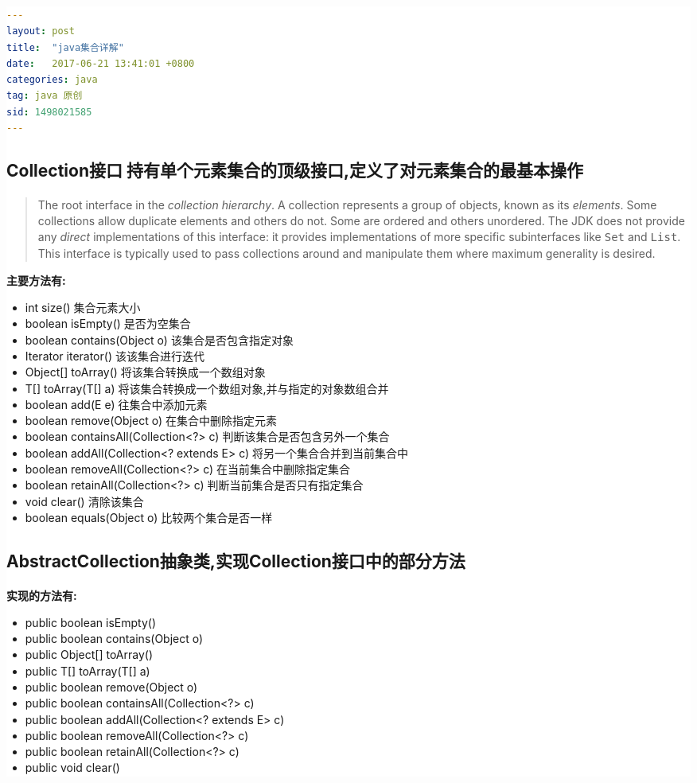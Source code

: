 ```yaml
---
layout: post
title:  "java集合详解"
date:   2017-06-21 13:41:01 +0800
categories: java
tag: java 原创
sid: 1498021585
---
```



## Collection接口 持有单个元素集合的顶级接口,定义了对元素集合的最基本操作

> The root interface in the <i>collection hierarchy</i>.  A collection
represents a group of objects, known as its <i>elements</i>.  Some
collections allow duplicate elements and others do not.  Some are ordered
and others unordered.  The JDK does not provide any <i>direct</i>
implementations of this interface: it provides implementations of more
specific subinterfaces like <tt>Set</tt> and <tt>List</tt>.  This interface
is typically used to pass collections around and manipulate them where
maximum generality is desired.

  **主要方法有:**
  - int size()  集合元素大小
  - boolean isEmpty()  是否为空集合
  - boolean contains(Object o) 该集合是否包含指定对象
  - Iterator<E> iterator()  该该集合进行迭代
  - Object[] toArray()  将该集合转换成一个数组对象
  - <T> T[] toArray(T[] a) 将该集合转换成一个数组对象,并与指定的对象数组合并
  - boolean add(E e)            往集合中添加元素
  - boolean remove(Object o) 在集合中删除指定元素
  - boolean containsAll(Collection<?> c)    判断该集合是否包含另外一个集合
  - boolean addAll(Collection<? extends E> c)  将另一个集合合并到当前集合中
  - boolean removeAll(Collection<?> c) 在当前集合中删除指定集合
  - boolean retainAll(Collection<?> c) 判断当前集合是否只有指定集合
  - void clear()        清除该集合
  - boolean equals(Object o)  比较两个集合是否一样


## AbstractCollection抽象类,实现Collection接口中的部分方法

**实现的方法有:**
- public boolean isEmpty()
- public boolean contains(Object o)
- public Object[] toArray()
- public <T> T[] toArray(T[] a)
- public boolean remove(Object o)
- public boolean containsAll(Collection<?> c)
- public boolean addAll(Collection<? extends E> c)
- public boolean removeAll(Collection<?> c)
- public boolean retainAll(Collection<?> c)
- public void clear()
